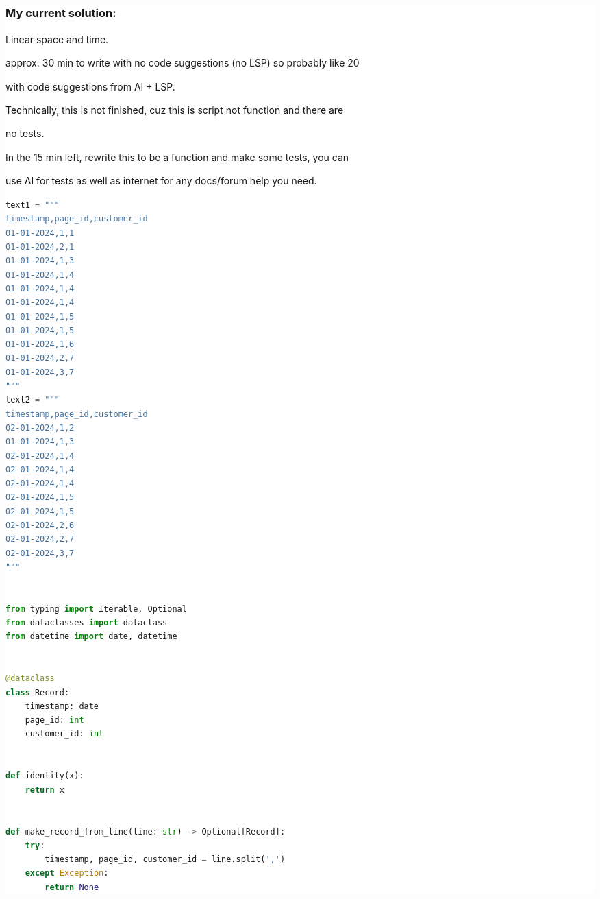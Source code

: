 ### My current solution:

Linear space and time.

approx. 30 min to write with no code suggestions (no LSP) so probably like 20

with code suggestions from AI + LSP.

Technically, this is not finished, cuz this is script not function and there are

no tests.

In the 15 min left, rewrite this to be a function and make some tests, you can

use AI for tests as well as internet for any docs/forum help you need.

```python
text1 = """  
timestamp,page_id,customer_id  
01-01-2024,1,1  
01-01-2024,2,1  
01-01-2024,1,3  
01-01-2024,1,4  
01-01-2024,1,4  
01-01-2024,1,4  
01-01-2024,1,5  
01-01-2024,1,5  
01-01-2024,1,6  
01-01-2024,2,7  
01-01-2024,3,7  
"""  
text2 = """  
timestamp,page_id,customer_id  
02-01-2024,1,2  
01-01-2024,1,3  
02-01-2024,1,4  
02-01-2024,1,4  
02-01-2024,1,4  
02-01-2024,1,5  
02-01-2024,1,5  
02-01-2024,2,6  
02-01-2024,2,7  
02-01-2024,3,7  
"""  
  
  
from typing import Iterable, Optional  
from dataclasses import dataclass  
from datetime import date, datetime  
  
  
@dataclass  
class Record:  
    timestamp: date  
    page_id: int  
    customer_id: int  
  
  
def identity(x):  
    return x  
  
  
def make_record_from_line(line: str) -> Optional[Record]:  
    try:  
        timestamp, page_id, customer_id = line.split(',')  
    except Exception:  
        return None  
```